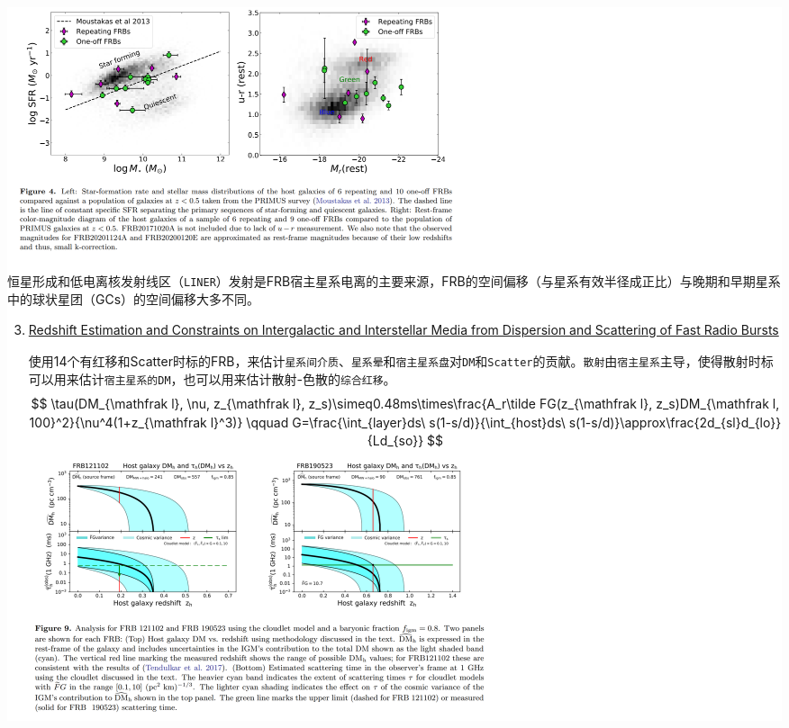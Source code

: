    <img src="Figures/image-20210804182548140.png" alt="image-20210804182548140" style="zoom:50%;" />

   恒星形成和低电离核发射线区（`LINER`）发射是FRB宿主星系电离的主要来源，FRB的空间偏移（与星系有效半径成正比）与晚期和早期星系中的球状星团（GCs）的空间偏移大多不同。

3. [Redshift Estimation and Constraints on Intergalactic and Interstellar Media from Dispersion and Scattering of Fast Radio Bursts](https://arxiv.org/abs/2108.01172)

   使用14个有红移和Scatter时标的FRB，来估计`星系间介质`、`星系晕`和`宿主星系盘`对`DM`和`Scatter`的贡献。`散射`由`宿主星系`主导，使得散射时标可以用来估计`宿主星系的DM`，也可以用来估计散射-色散的`综合红移`。
   $$
   \tau(DM_{\mathfrak l}, \nu, z_{\mathfrak l}, z_s)\simeq0.48ms\times\frac{A_r\tilde FG(z_{\mathfrak l}, z_s)DM_{\mathfrak l, 100}^2}{\nu^4(1+z_{\mathfrak l}^3)} \qquad G=\frac{\int_{layer}ds\ s(1-s/d)}{\int_{host}ds\ s(1-s/d)}\approx\frac{2d_{sl}d_{lo}}{Ld_{so}}
   $$
   <img src="Figures/image-20210804210701681.png" alt="image-20210804210701681" style="zoom:50%;" />
